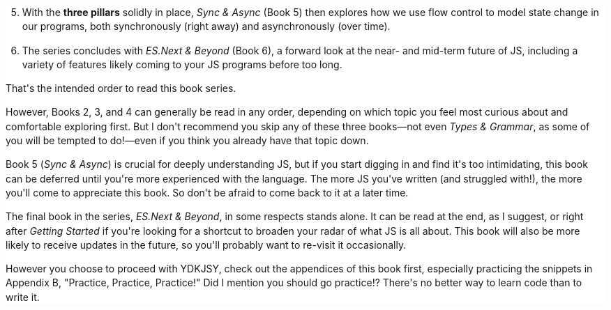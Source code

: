 5. With the **three pillars** solidly in place, *Sync & Async* (Book 5) then explores how we use flow control to model state change in our programs, both synchronously (right away) and asynchronously (over time).

6. The series concludes with *ES.Next & Beyond* (Book 6), a forward look at the near- and mid-term future of JS, including a variety of features likely coming to your JS programs before too long.

That's the intended order to read this book series.

However, Books 2, 3, and 4 can generally be read in any order, depending on which topic you feel most curious about and comfortable exploring first. But I don't recommend you skip any of these three books—not even *Types & Grammar*, as some of you will be tempted to do!—even if you think you already have that topic down.

Book 5 (*Sync & Async*) is crucial for deeply understanding JS, but if you start digging in and find it's too intimidating, this book can be deferred until you're more experienced with the language. The more JS you've written (and struggled with!), the more you'll come to appreciate this book. So don't be afraid to come back to it at a later time.

The final book in the series, *ES.Next & Beyond*, in some respects stands alone. It can be read at the end, as I suggest, or right after *Getting Started* if you're looking for a shortcut to broaden your radar of what JS is all about. This book will also be more likely to receive updates in the future, so you'll probably want to re-visit it occasionally.

However you choose to proceed with YDKJSY, check out the appendices of this book first, especially practicing the snippets in Appendix B, "Practice, Practice, Practice!" Did I mention you should go practice!? There's no better way to learn code than to write it.